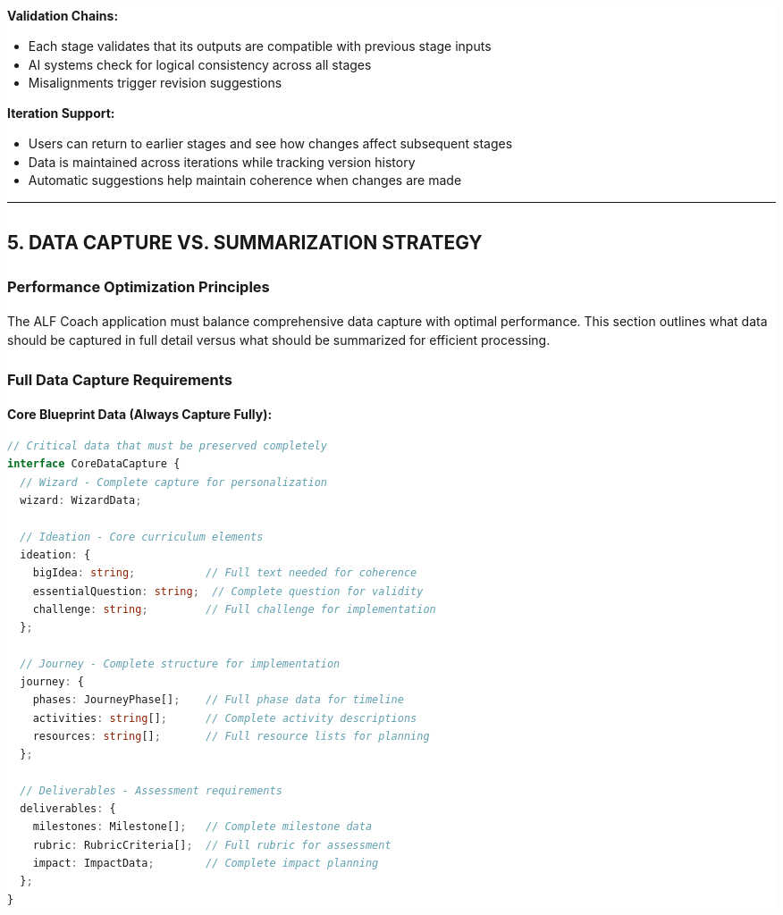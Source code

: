 **Validation Chains:**
- Each stage validates that its outputs are compatible with previous stage inputs
- AI systems check for logical consistency across all stages
- Misalignments trigger revision suggestions

**Iteration Support:**
- Users can return to earlier stages and see how changes affect subsequent stages
- Data is maintained across iterations while tracking version history
- Automatic suggestions help maintain coherence when changes are made

---

## 5. DATA CAPTURE VS. SUMMARIZATION STRATEGY

### Performance Optimization Principles

The ALF Coach application must balance comprehensive data capture with optimal performance. This section outlines what data should be captured in full detail versus what should be summarized for efficient processing.

### Full Data Capture Requirements

**Core Blueprint Data (Always Capture Fully):**
```typescript
// Critical data that must be preserved completely
interface CoreDataCapture {
  // Wizard - Complete capture for personalization
  wizard: WizardData;
  
  // Ideation - Core curriculum elements
  ideation: {
    bigIdea: string;           // Full text needed for coherence
    essentialQuestion: string;  // Complete question for validity
    challenge: string;         // Full challenge for implementation
  };
  
  // Journey - Complete structure for implementation
  journey: {
    phases: JourneyPhase[];    // Full phase data for timeline
    activities: string[];      // Complete activity descriptions
    resources: string[];       // Full resource lists for planning
  };
  
  // Deliverables - Assessment requirements
  deliverables: {
    milestones: Milestone[];   // Complete milestone data
    rubric: RubricCriteria[];  // Full rubric for assessment
    impact: ImpactData;        // Complete impact planning
  };
}
```
